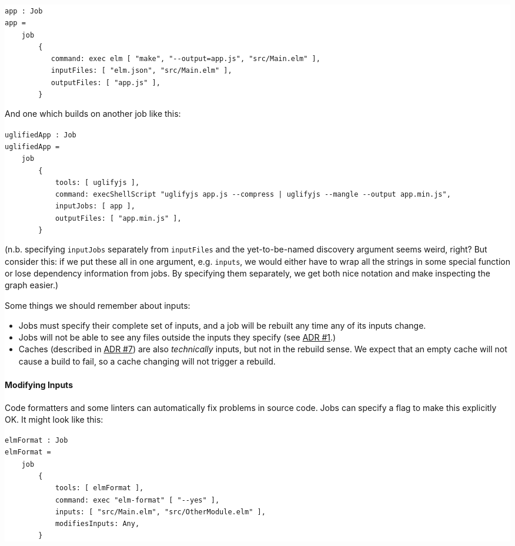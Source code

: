 ```roc
app : Job
app =
    job
        {
           command: exec elm [ "make", "--output=app.js", "src/Main.elm" ],
           inputFiles: [ "elm.json", "src/Main.elm" ],
           outputFiles: [ "app.js" ],
        }
```

And one which builds on another job like this:

```
uglifiedApp : Job
uglifiedApp =
    job
        {
            tools: [ uglifyjs ],
            command: execShellScript "uglifyjs app.js --compress | uglifyjs --mangle --output app.min.js",
            inputJobs: [ app ],
            outputFiles: [ "app.min.js" ],
        }
```

(n.b. specifying `inputJobs` separately from `inputFiles` and the yet-to-be-named discovery argument seems weird, right?
But consider this: if we put these all in one argument, e.g. `inputs`, we would either have to wrap all the strings in some special function or lose dependency information from jobs.
By specifying them separately, we get both nice notation and make inspecting the graph easier.)

Some things we should remember about inputs:

- Jobs must specify their complete set of inputs, and a job will be rebuilt any time any of its inputs change.
- Jobs will not be able to see any files outside the inputs they specify (see [ADR #1](./001-job-isolation-targets.md).)
- Caches (described in [ADR #7](./007-caches.md)) are also *technically* inputs, but not in the rebuild sense.
  We expect that an empty cache will not cause a build to fail, so a cache changing will not trigger a rebuild.

#### Modifying Inputs

Code formatters and some linters can automatically fix problems in source code.
Jobs can specify a flag to make this explicitly OK.
It might look like this:

```roc
elmFormat : Job
elmFormat =
    job
        {
            tools: [ elmFormat ],
            command: exec "elm-format" [ "--yes" ],
            inputs: [ "src/Main.elm", "src/OtherModule.elm" ],
            modifiesInputs: Any,
        }
```
